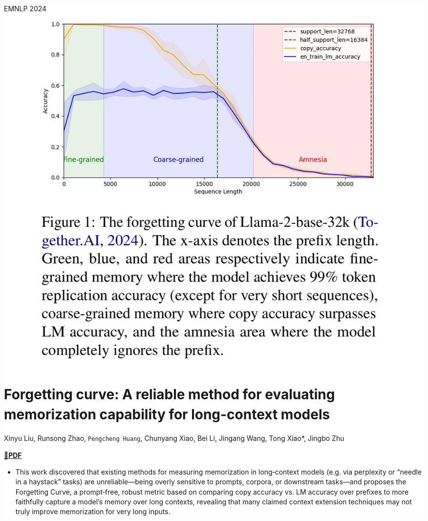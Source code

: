 <div class='paper-box'><div class='paper-box-image'><div><div class="badge">EMNLP 2024</div><img src='images/paper/forget_emnlp24.png' alt="sym" width="100%"></div></div>
<div class='paper-box-text' markdown="1">

# Forgetting curve: A reliable method for evaluating memorization capability for long-context models

Xinyu Liu, Runsong Zhao, `Pengcheng Huang`, Chunyang Xiao, Bei Li, Jingang Wang, Tong Xiao*, Jingbo Zhu

[**📄PDF**](https://arxiv.org/abs/2410.04727)

- This work discovered that existing methods for measuring memorization in long‑context models (e.g. via perplexity or “needle in a haystack” tasks) are unreliable—being overly sensitive to prompts, corpora, or downstream tasks—and proposes the Forgetting Curve, a prompt‑free, robust metric based on comparing copy accuracy vs. LM accuracy over prefixes to more faithfully capture a model’s memory over long contexts, revealing that many claimed context extension techniques may not truly improve memorization for very long inputs.
</div>
</div>
